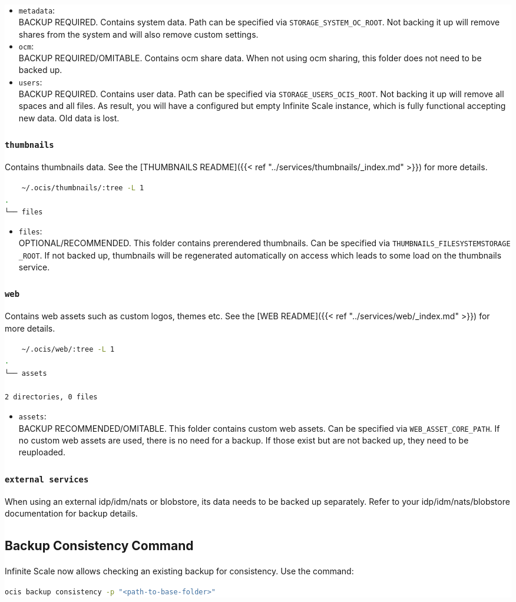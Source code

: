 * `metadata`:\
BACKUP REQUIRED. Contains system data. Path can be specified via `STORAGE_SYSTEM_OC_ROOT`. Not backing it up will remove shares from the system and will also remove custom settings.
* `ocm`:\
BACKUP REQUIRED/OMITABLE. Contains ocm share data. When not using ocm sharing, this folder does not need to be backed up.
* `users`:\
BACKUP REQUIRED. Contains user data. Path can be specified via `STORAGE_USERS_OCIS_ROOT`. Not backing it up will remove all spaces and all files. As result, you will have a configured but empty Infinite Scale instance, which is fully functional accepting new data. Old data is lost.

### `thumbnails`

Contains thumbnails data. See the [THUMBNAILS README]({{< ref "../services/thumbnails/_index.md" >}}) for more details.

```bash
    ~/.ocis/thumbnails/:tree -L 1
.
└── files
```

* `files`:\
OPTIONAL/RECOMMENDED. This folder contains prerendered thumbnails. Can be specified via `THUMBNAILS_FILESYSTEMSTORAGE_ROOT`. If not backed up, thumbnails will be regenerated automatically on access which leads to some load on the thumbnails service.

### `web`

Contains web assets such as custom logos, themes etc. See the [WEB README]({{< ref "../services/web/_index.md" >}}) for more details.

```bash
    ~/.ocis/web/:tree -L 1
.
└── assets

2 directories, 0 files
```

* `assets`:\
BACKUP RECOMMENDED/OMITABLE. This folder contains custom web assets. Can be specified via `WEB_ASSET_CORE_PATH`. If no custom web assets are used, there is no need for a backup. If those exist but are not backed up, they need to be reuploaded.

### `external services`

When using an external idp/idm/nats or blobstore, its data needs to be backed up separately. Refer to your idp/idm/nats/blobstore documentation for backup details.

## Backup Consistency Command

Infinite Scale now allows checking an existing backup for consistency. Use the command:
```bash
ocis backup consistency -p "<path-to-base-folder>"
```

